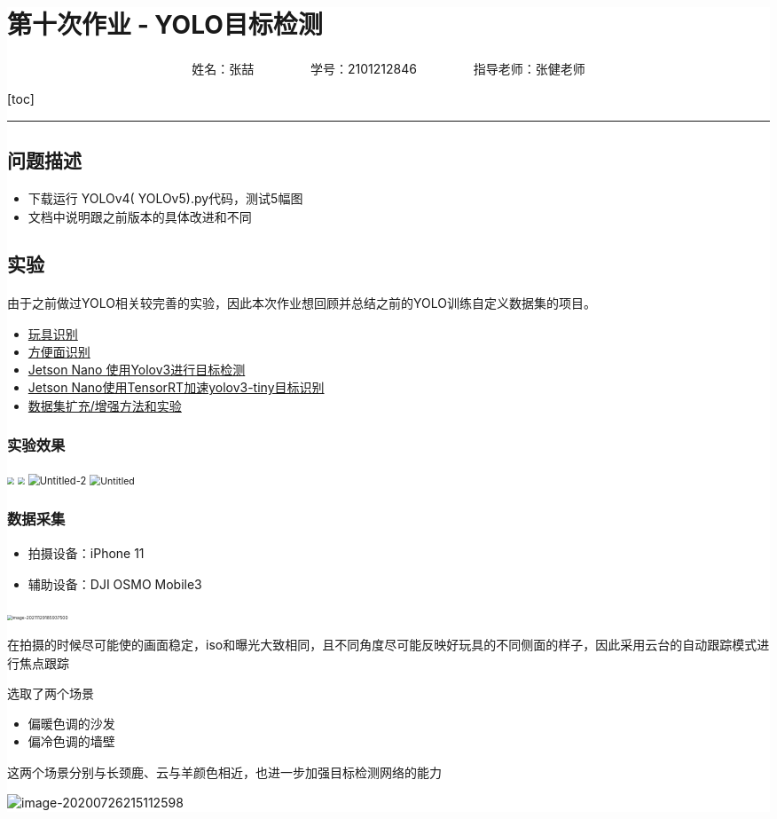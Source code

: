 # 第十次作业 - YOLO目标检测

<center>姓名：张喆	&emsp;&emsp;&emsp;&emsp;	学号：2101212846	&emsp;&emsp;&emsp;&emsp;	指导老师：张健老师</center>

[toc]

-----

## 问题描述

- 下载运行 YOLOv4( YOLOv5).py代码，测试5幅图 
- 文档中说明跟之前版本的具体改进和不同

## 实验

​	由于之前做过YOLO相关较完善的实验，因此本次作业想回顾并总结之前的YOLO训练自定义数据集的项目。

- [玩具识别](https://github.com/doubleZ0108/IDEA-Lab-Summer-Camp)
- [方便面识别](https://github.com/doubleZ0108/Instant-Noodles-Detection)
- [Jetson Nano 使用Yolov3进行目标检测](https://github.com/doubleZ0108/Play-with-NVIDIA-Jetson-Nano/blob/master/experiment/yolov3.md)
- [Jetson Nano使用TensorRT加速yolov3-tiny目标识别](https://github.com/doubleZ0108/Play-with-NVIDIA-Jetson-Nano/blob/master/experiment/trt-yolov3.md)
- [数据集扩充/增强方法和实验](https://github.com/doubleZ0108/Data-Augmentation)

### 实验效果

<img src="https://upload-images.jianshu.io/upload_images/12014150-72e029dfe766cc1d.png?imageMogr2/auto-orient/strip%7CimageView2/2/w/1240" style="zoom:50%;" />

<img src="https://upload-images.jianshu.io/upload_images/12014150-674b664e2a3c50b1.jpeg?imageMogr2/auto-orient/strip%7CimageView2/2/w/1240" style="zoom:50%;" />

<img src="https://upload-images.jianshu.io/upload_images/12014150-b7b2dc46a94ed62c.png?imageMogr2/auto-orient/strip%7CimageView2/2/w/1240" alt="Untitled-2" style="zoom:80%;" />

<img src="https://upload-images.jianshu.io/upload_images/12014150-ea714025876c2990.png?imageMogr2/auto-orient/strip%7CimageView2/2/w/1240" alt="Untitled" style="zoom:75%;" />

### 数据采集

- 拍摄设备：iPhone 11

- 辅助设备：DJI OSMO Mobile3

<img src="https://upload-images.jianshu.io/upload_images/12014150-e9dc7c5eeef7ca4e.png?imageMogr2/auto-orient/strip%7CimageView2/2/w/1240" alt="image-20211129185937500" style="zoom:35%;" />

​	在拍摄的时候尽可能使的画面稳定，iso和曝光大致相同，且不同角度尽可能反映好玩具的不同侧面的样子，因此采用云台的自动跟踪模式进行焦点跟踪

选取了两个场景

- 偏暖色调的沙发
- 偏冷色调的墙壁

​	这两个场景分别与长颈鹿、云与羊颜色相近，也进一步加强目标检测网络的能力

<img src="https://upload-images.jianshu.io/upload_images/12014150-b5cb15286205f88c.png?imageMogr2/auto-orient/strip%7CimageView2/2/w/1240" alt="image-20200726215112598" width="65%;" />
